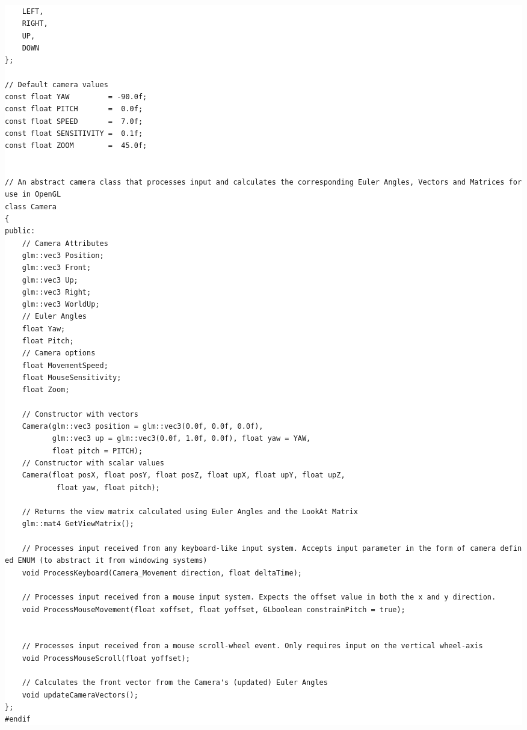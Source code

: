 ````
    LEFT,
    RIGHT,
    UP,
    DOWN
};

// Default camera values
const float YAW         = -90.0f;
const float PITCH       =  0.0f;
const float SPEED       =  7.0f;
const float SENSITIVITY =  0.1f;
const float ZOOM        =  45.0f;


// An abstract camera class that processes input and calculates the corresponding Euler Angles, Vectors and Matrices for use in OpenGL
class Camera
{
public:
    // Camera Attributes
    glm::vec3 Position;
    glm::vec3 Front;
    glm::vec3 Up;
    glm::vec3 Right;
    glm::vec3 WorldUp;
    // Euler Angles
    float Yaw;
    float Pitch;
    // Camera options
    float MovementSpeed;
    float MouseSensitivity;
    float Zoom;

    // Constructor with vectors
    Camera(glm::vec3 position = glm::vec3(0.0f, 0.0f, 0.0f),
           glm::vec3 up = glm::vec3(0.0f, 1.0f, 0.0f), float yaw = YAW,
           float pitch = PITCH);
    // Constructor with scalar values
    Camera(float posX, float posY, float posZ, float upX, float upY, float upZ,
            float yaw, float pitch);

    // Returns the view matrix calculated using Euler Angles and the LookAt Matrix
    glm::mat4 GetViewMatrix();

    // Processes input received from any keyboard-like input system. Accepts input parameter in the form of camera defined ENUM (to abstract it from windowing systems)
    void ProcessKeyboard(Camera_Movement direction, float deltaTime);

    // Processes input received from a mouse input system. Expects the offset value in both the x and y direction.
    void ProcessMouseMovement(float xoffset, float yoffset, GLboolean constrainPitch = true);


    // Processes input received from a mouse scroll-wheel event. Only requires input on the vertical wheel-axis
    void ProcessMouseScroll(float yoffset);
    
    // Calculates the front vector from the Camera's (updated) Euler Angles
    void updateCameraVectors();
};
#endif
````
